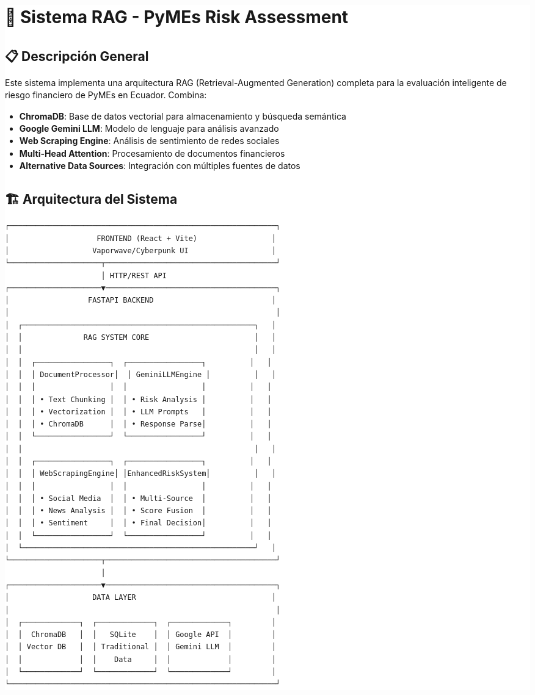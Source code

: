 # 🧠 Sistema RAG - PyMEs Risk Assessment

## 📋 Descripción General

Este sistema implementa una arquitectura RAG (Retrieval-Augmented Generation) completa para la evaluación inteligente de riesgo financiero de PyMEs en Ecuador. Combina:

- **ChromaDB**: Base de datos vectorial para almacenamiento y búsqueda semántica
- **Google Gemini LLM**: Modelo de lenguaje para análisis avanzado
- **Web Scraping Engine**: Análisis de sentimiento de redes sociales
- **Multi-Head Attention**: Procesamiento de documentos financieros
- **Alternative Data Sources**: Integración con múltiples fuentes de datos

## 🏗️ Arquitectura del Sistema

```
┌─────────────────────────────────────────────────────────────┐
│                    FRONTEND (React + Vite)                 │
│                   Vaporwave/Cyberpunk UI                   │
└─────────────────────┬───────────────────────────────────────┘
                      │ HTTP/REST API
┌─────────────────────▼───────────────────────────────────────┐
│                  FASTAPI BACKEND                           │
│                                                             │
│  ┌─────────────────────────────────────────────────────┐   │
│  │              RAG SYSTEM CORE                        │   │
│  │                                                     │   │
│  │  ┌─────────────────┐  ┌─────────────────┐          │   │
│  │  │ DocumentProcessor│  │ GeminiLLMEngine │          │   │
│  │  │                 │  │                 │          │   │
│  │  │ • Text Chunking │  │ • Risk Analysis │          │   │
│  │  │ • Vectorization │  │ • LLM Prompts   │          │   │
│  │  │ • ChromaDB      │  │ • Response Parse│          │   │
│  │  └─────────────────┘  └─────────────────┘          │   │
│  │                                                     │   │
│  │  ┌─────────────────┐  ┌─────────────────┐          │   │
│  │  │ WebScrapingEngine│ │EnhancedRiskSystem│          │   │
│  │  │                 │  │                 │          │   │
│  │  │ • Social Media  │  │ • Multi-Source  │          │   │
│  │  │ • News Analysis │  │ • Score Fusion  │          │   │
│  │  │ • Sentiment     │  │ • Final Decision│          │   │
│  │  └─────────────────┘  └─────────────────┘          │   │
│  └─────────────────────────────────────────────────────┘   │
└─────────────────────┬───────────────────────────────────────┘
                      │
┌─────────────────────▼───────────────────────────────────────┐
│                   DATA LAYER                               │
│                                                             │
│  ┌─────────────┐  ┌─────────────┐  ┌─────────────┐         │
│  │  ChromaDB   │  │   SQLite    │  │ Google API  │         │
│  │ Vector DB   │  │ Traditional │  │ Gemini LLM  │         │
│  │             │  │    Data     │  │             │         │
│  └─────────────┘  └─────────────┘  └─────────────┘         │
└─────────────────────────────────────────────────────────────┘
```
